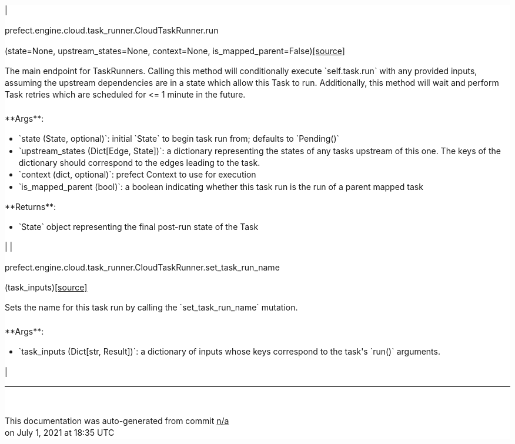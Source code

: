  | <div class='method-sig' id='prefect-engine-cloud-task-runner-cloudtaskrunner-run'><p class="prefect-class">prefect.engine.cloud.task_runner.CloudTaskRunner.run</p>(state=None, upstream_states=None, context=None, is_mapped_parent=False)<span class="source"><a href="https://github.com/PrefectHQ/prefect/blob/master/src/prefect/engine/cloud/task_runner.py#L325">[source]</a></span></div>
<p class="methods">The main endpoint for TaskRunners.  Calling this method will conditionally execute `self.task.run` with any provided inputs, assuming the upstream dependencies are in a state which allow this Task to run.  Additionally, this method will wait and perform Task retries which are scheduled for <= 1 minute in the future.<br><br>**Args**:     <ul class="args"><li class="args">`state (State, optional)`: initial `State` to begin task run from;         defaults to `Pending()`     </li><li class="args">`upstream_states (Dict[Edge, State])`: a dictionary         representing the states of any tasks upstream of this one. The keys of the         dictionary should correspond to the edges leading to the task.     </li><li class="args">`context (dict, optional)`: prefect Context to use for execution     </li><li class="args">`is_mapped_parent (bool)`: a boolean indicating whether this task run is the run of         a parent mapped task</li></ul> **Returns**:     <ul class="args"><li class="args">`State` object representing the final post-run state of the Task</li></ul></p>|
 | <div class='method-sig' id='prefect-engine-cloud-task-runner-cloudtaskrunner-set-task-run-name'><p class="prefect-class">prefect.engine.cloud.task_runner.CloudTaskRunner.set_task_run_name</p>(task_inputs)<span class="source"><a href="https://github.com/PrefectHQ/prefect/blob/master/src/prefect/engine/cloud/task_runner.py#L298">[source]</a></span></div>
<p class="methods">Sets the name for this task run by calling the `set_task_run_name` mutation.<br><br>**Args**:     <ul class="args"><li class="args">`task_inputs (Dict[str, Result])`: a dictionary of inputs whose keys correspond         to the task's `run()` arguments.</li></ul></p>|

---
<br>


<p class="auto-gen">This documentation was auto-generated from commit <a href='https://github.com/PrefectHQ/prefect/commit/n/a'>n/a</a> </br>on July 1, 2021 at 18:35 UTC</p>